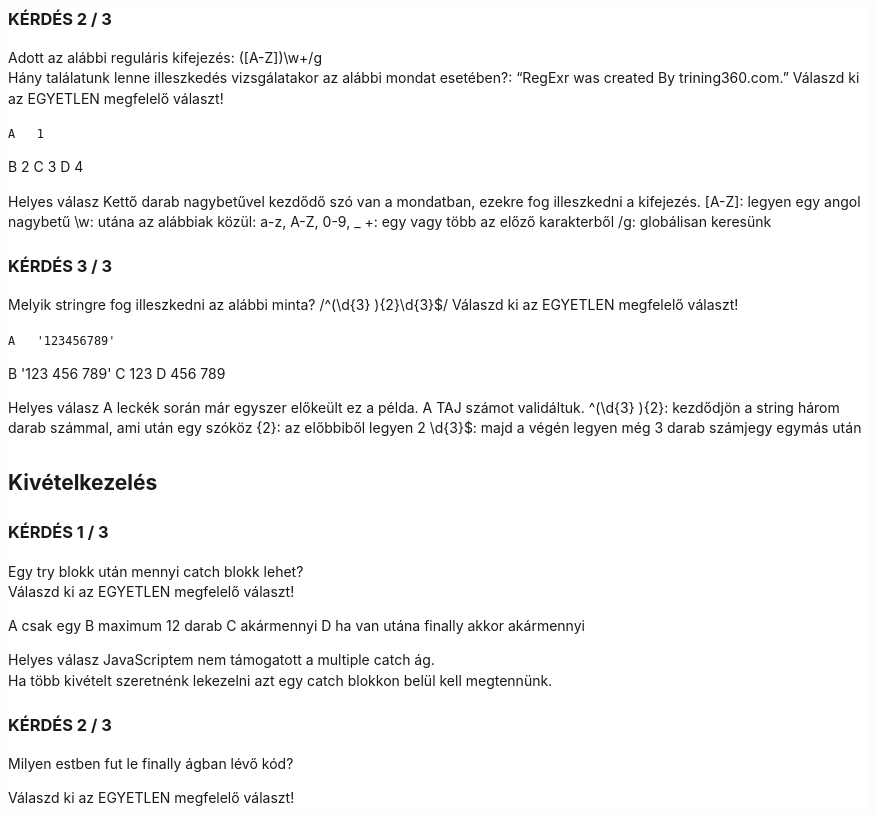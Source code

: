 ### KÉRDÉS 2 / 3
Adott az alábbi reguláris kifejezés: ([A-Z])\w+/g  
Hány találatunk lenne illeszkedés vizsgálatakor az alábbi mondat esetében?:
“RegExr was created By trining360.com.”
Válaszd ki az EGYETLEN megfelelő választ!

    A   1
B   2
    C   3
    D   4

Helyes válasz
Kettő darab nagybetűvel kezdődő szó van a mondatban, ezekre fog illeszkedni a kifejezés.
[A-Z]: legyen egy angol nagybetű 
\w: utána az alábbiak közül: a-z, A-Z, 0-9, _
+: egy vagy több az előző karakterből
/g: globálisan keresünk

### KÉRDÉS 3 / 3
Melyik stringre fog illeszkedni az alábbi minta?
    /^(\d{3} ){2}\d{3}$/
Válaszd ki az EGYETLEN megfelelő választ!

    A   '123456789'
B   '123 456 789'
    C   123
    D   456 789

Helyes válasz
A leckék során már egyszer előkeült ez a példa. A TAJ számot validáltuk.
^(\d{3} ){2}: kezdődjön a string három darab számmal, ami után egy szóköz
{2}: az előbbiből legyen 2
\d{3}$: majd a végén legyen még 3 darab számjegy egymás után


## Kivételkezelés

### KÉRDÉS 1 / 3
Egy try blokk után mennyi catch blokk lehet?  
Válaszd ki az EGYETLEN megfelelő választ!

A   csak egy
    B   maximum 12 darab
    C   akármennyi
    D   ha van utána finally akkor akármennyi

Helyes válasz
JavaScriptem nem támogatott a multiple catch ág.  
Ha több kivételt szeretnénk lekezelni azt egy catch blokkon belül kell megtennünk.

### KÉRDÉS 2 / 3
Milyen estben fut le finally ágban lévő kód?

Válaszd ki az EGYETLEN megfelelő választ!
